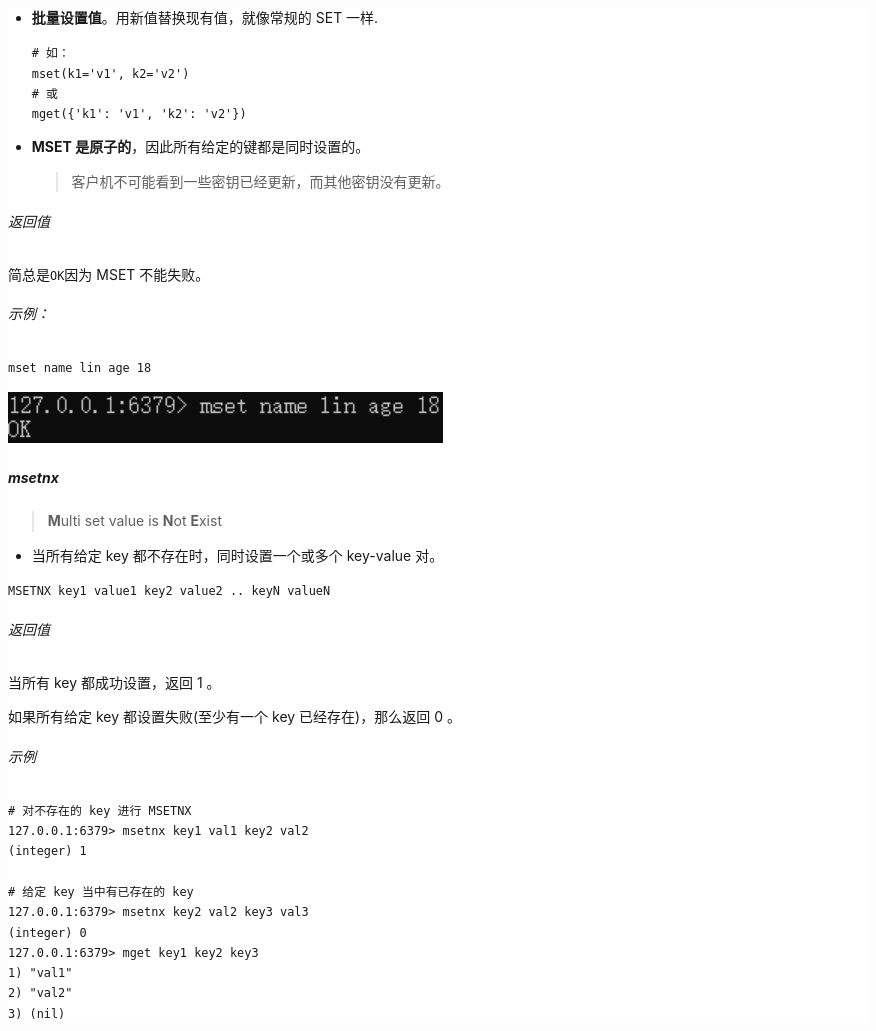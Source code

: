 - **批量设置值**。用新值替换现有值，就像常规的 SET 一样.

    ```shell
    # 如：
    mset(k1='v1', k2='v2')
    # 或
    mget({'k1': 'v1', 'k2': 'v2'})
    ```

- **MSET 是原子的**，因此所有给定的键都是同时设置的。

    > 客户机不可能看到一些密钥已经更新，而其他密钥没有更新。



###### 返回值

简总是`OK`因为 MSET 不能失败。



###### 示例：

```shell
mset name lin age 18
```

<img src=".assets/image-20200706210716355.png" alt="image-20200706210716355" style="zoom:150%;" />



##### msetnx

> **M**ulti set value is **N**ot **E**xist

- 当所有给定 key 都不存在时，同时设置一个或多个 key-value 对。

```shell
MSETNX key1 value1 key2 value2 .. keyN valueN 
```



###### 返回值

当所有 key 都成功设置，返回 1 。 

如果所有给定 key 都设置失败(至少有一个 key 已经存在)，那么返回 0 。



###### 示例

```shell
# 对不存在的 key 进行 MSETNX
127.0.0.1:6379> msetnx key1 val1 key2 val2
(integer) 1

# 给定 key 当中有已存在的 key
127.0.0.1:6379> msetnx key2 val2 key3 val3
(integer) 0
127.0.0.1:6379> mget key1 key2 key3
1) "val1"
2) "val2"
3) (nil)
```
